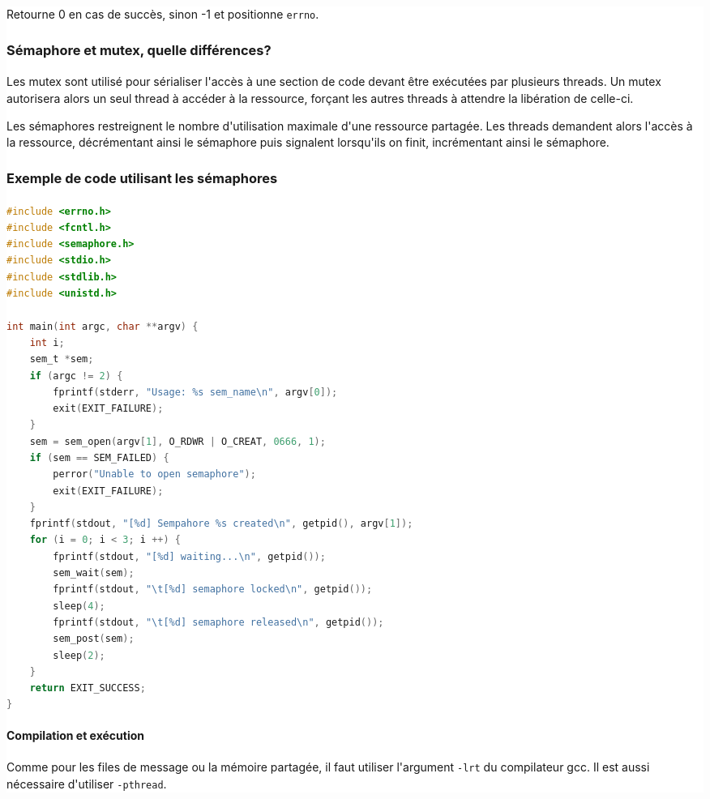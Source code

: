 Retourne 0 en cas de succès, sinon -1 et positionne `errno`.

### Sémaphore et mutex, quelle différences?

Les mutex sont utilisé pour sérialiser l'accès à une section de code devant être
exécutées par plusieurs threads. Un mutex autorisera alors un seul thread à
accéder à la ressource, forçant les autres threads à attendre la libération de
celle-ci.

Les sémaphores restreignent le nombre d'utilisation maximale d'une ressource
partagée. Les threads demandent alors l'accès à la ressource, décrémentant ainsi
le sémaphore puis signalent lorsqu'ils on finit, incrémentant ainsi le
sémaphore.

### Exemple de code utilisant les sémaphores

```c
#include <errno.h>
#include <fcntl.h>
#include <semaphore.h>
#include <stdio.h>
#include <stdlib.h>
#include <unistd.h>

int main(int argc, char **argv) {
    int i;
    sem_t *sem;
    if (argc != 2) {
        fprintf(stderr, "Usage: %s sem_name\n", argv[0]);
        exit(EXIT_FAILURE);
    }
    sem = sem_open(argv[1], O_RDWR | O_CREAT, 0666, 1);
    if (sem == SEM_FAILED) {
        perror("Unable to open semaphore");
        exit(EXIT_FAILURE);
    }
    fprintf(stdout, "[%d] Sempahore %s created\n", getpid(), argv[1]);
    for (i = 0; i < 3; i ++) {
        fprintf(stdout, "[%d] waiting...\n", getpid());
        sem_wait(sem);
        fprintf(stdout, "\t[%d] semaphore locked\n", getpid());
        sleep(4);
        fprintf(stdout, "\t[%d] semaphore released\n", getpid());
        sem_post(sem);
        sleep(2);
    }
    return EXIT_SUCCESS;
}
```

#### Compilation et exécution

Comme pour les files de message ou la mémoire partagée, il faut utiliser
l'argument `-lrt` du compilateur gcc. Il est aussi nécessaire d'utiliser
`-pthread`.
